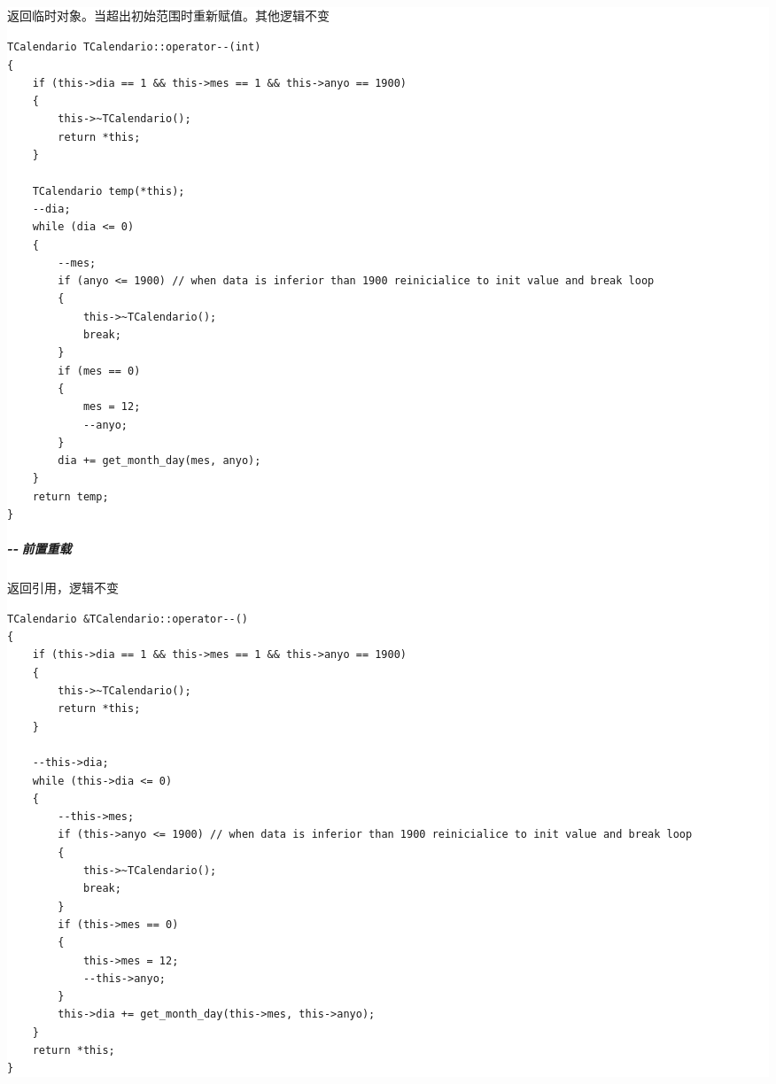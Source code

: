 返回临时对象。当超出初始范围时重新赋值。其他逻辑不变

```
TCalendario TCalendario::operator--(int)
{
    if (this->dia == 1 && this->mes == 1 && this->anyo == 1900)
    {
        this->~TCalendario();
        return *this;
    }

    TCalendario temp(*this);
    --dia;
    while (dia <= 0)
    {
        --mes;
        if (anyo <= 1900) // when data is inferior than 1900 reinicialice to init value and break loop
        {
            this->~TCalendario();
            break;
        }
        if (mes == 0)
        {
            mes = 12;
            --anyo;
        }
        dia += get_month_day(mes, anyo);
    }
    return temp;
}
```
##### -- 前置重载

返回引用，逻辑不变

```
TCalendario &TCalendario::operator--()
{
    if (this->dia == 1 && this->mes == 1 && this->anyo == 1900)
    {
        this->~TCalendario();
        return *this;
    }

    --this->dia;
    while (this->dia <= 0)
    {
        --this->mes;
        if (this->anyo <= 1900) // when data is inferior than 1900 reinicialice to init value and break loop
        {
            this->~TCalendario();
            break;
        }
        if (this->mes == 0)
        {
            this->mes = 12;
            --this->anyo;
        }
        this->dia += get_month_day(this->mes, this->anyo);
    }
    return *this;
}
```
